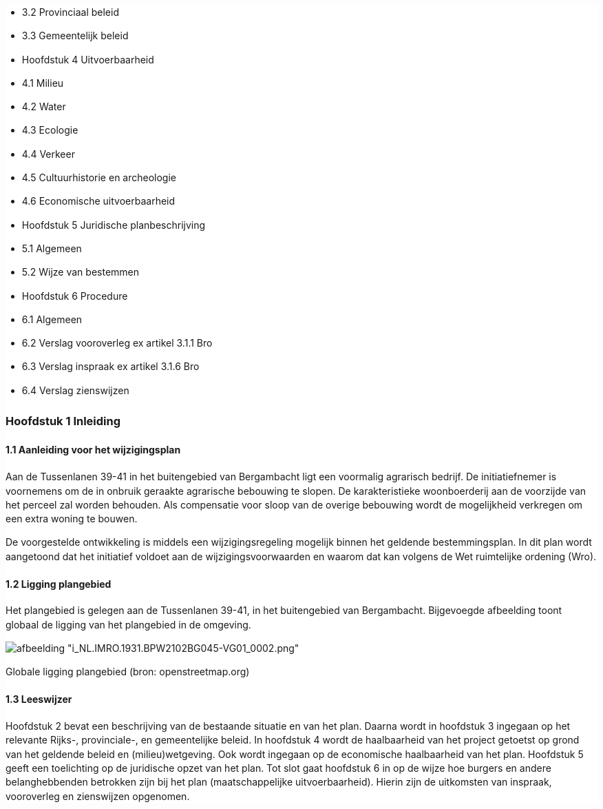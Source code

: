 + 3\.2 Provinciaal beleid

+ 3\.3 Gemeentelijk beleid

* Hoofdstuk 4 Uitvoerbaarheid

+ 4\.1 Milieu

+ 4\.2 Water

+ 4\.3 Ecologie

+ 4\.4 Verkeer

+ 4\.5 Cultuurhistorie en archeologie

+ 4\.6 Economische uitvoerbaarheid

* Hoofdstuk 5 Juridische planbeschrijving

+ 5\.1 Algemeen

+ 5\.2 Wijze van bestemmen

* Hoofdstuk 6 Procedure

+ 6\.1 Algemeen

+ 6\.2 Verslag vooroverleg ex artikel 3\.1\.1 Bro

+ 6\.3 Verslag inspraak ex artikel 3\.1\.6 Bro

+ 6\.4 Verslag zienswijzen

### Hoofdstuk 1 Inleiding

#### 1\.1 Aanleiding voor het wijzigingsplan

Aan de Tussenlanen 39\-41 in het buitengebied van Bergambacht ligt een voormalig agrarisch bedrijf. De initiatiefnemer is voornemens om de in onbruik geraakte agrarische bebouwing te slopen. De karakteristieke woonboerderij aan de voorzijde van het perceel zal worden behouden. Als compensatie voor sloop van de overige bebouwing wordt de mogelijkheid verkregen om een extra woning te bouwen.

De voorgestelde ontwikkeling is middels een wijzigingsregeling mogelijk binnen het geldende bestemmingsplan. In dit plan wordt aangetoond dat het initiatief voldoet aan de wijzigingsvoorwaarden en waarom dat kan volgens de Wet ruimtelijke ordening (Wro).

#### 1\.2 Ligging plangebied

Het plangebied is gelegen aan de Tussenlanen 39\-41, in het buitengebied van Bergambacht. Bijgevoegde afbeelding toont globaal de ligging van het plangebied in de omgeving.

![afbeelding "i_NL.IMRO.1931.BPW2102BG045-VG01_0002.png"](i_NL.IMRO.1931.BPW2102BG045-VG01_0002.png)

Globale ligging plangebied (bron: openstreetmap.org)

#### 1\.3 Leeswijzer

Hoofdstuk 2 bevat een beschrijving van de bestaande situatie en van het plan. Daarna wordt in hoofdstuk 3 ingegaan op het relevante Rijks\-, provinciale\-, en gemeentelijke beleid. In hoofdstuk 4 wordt de haalbaarheid van het project getoetst op grond van het geldende beleid en (milieu)wetgeving. Ook wordt ingegaan op de economische haalbaarheid van het plan. Hoofdstuk 5 geeft een toelichting op de juridische opzet van het plan. Tot slot gaat hoofdstuk 6 in op de wijze hoe burgers en andere belanghebbenden betrokken zijn bij het plan (maatschappelijke uitvoerbaarheid). Hierin zijn de uitkomsten van inspraak, vooroverleg en zienswijzen opgenomen.
